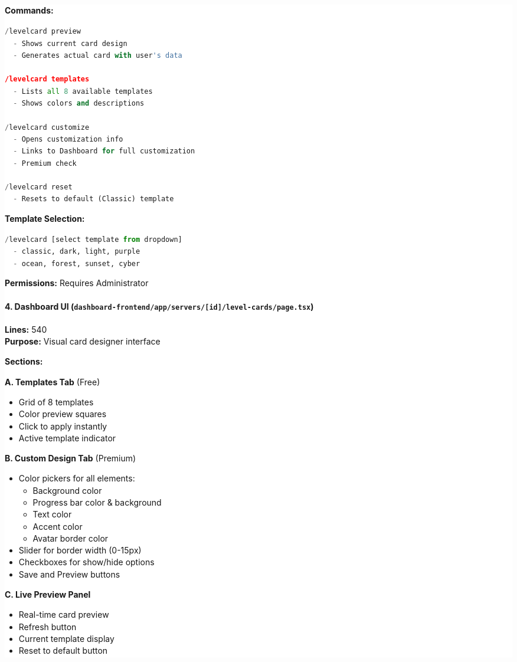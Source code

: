 **Commands:**
```python
/levelcard preview
  - Shows current card design
  - Generates actual card with user's data
  
/levelcard templates
  - Lists all 8 available templates
  - Shows colors and descriptions
  
/levelcard customize
  - Opens customization info
  - Links to Dashboard for full customization
  - Premium check
  
/levelcard reset
  - Resets to default (Classic) template
```

**Template Selection:**
```python
/levelcard [select template from dropdown]
  - classic, dark, light, purple
  - ocean, forest, sunset, cyber
```

**Permissions:** Requires Administrator

#### 4. Dashboard UI (`dashboard-frontend/app/servers/[id]/level-cards/page.tsx`)
**Lines:** 540  
**Purpose:** Visual card designer interface

**Sections:**

**A. Templates Tab** (Free)
- Grid of 8 templates
- Color preview squares
- Click to apply instantly
- Active template indicator

**B. Custom Design Tab** (Premium)
- Color pickers for all elements:
  - Background color
  - Progress bar color & background
  - Text color
  - Accent color
  - Avatar border color
- Slider for border width (0-15px)
- Checkboxes for show/hide options
- Save and Preview buttons

**C. Live Preview Panel**
- Real-time card preview
- Refresh button
- Current template display
- Reset to default button

